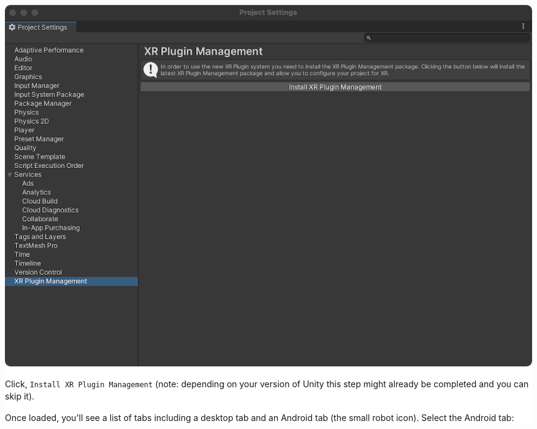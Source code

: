 ![Unity Install XR Plugin Management](../../assets/unity-install-xr-plugin-management.png)

Click, `Install XR Plugin Management` (note: depending on your version of Unity this step might already be completed and you can skip it).

Once loaded, you'll see a list of tabs including a desktop tab and an Android tab (the small robot icon). Select the Android tab:
